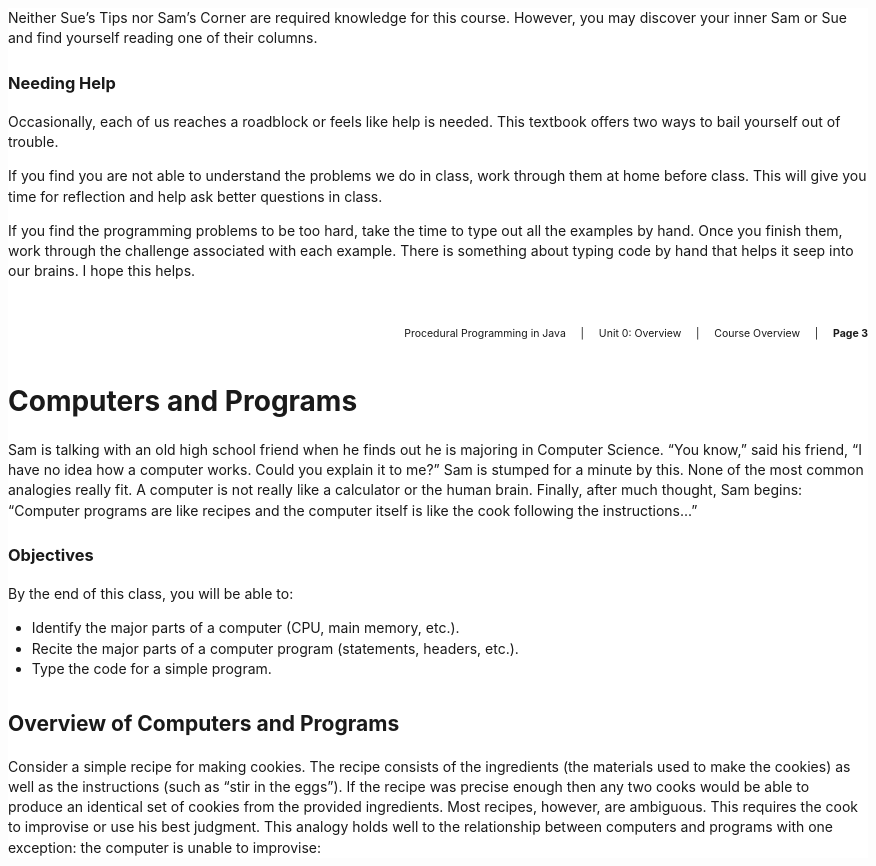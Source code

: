 Neither Sue’s Tips nor Sam’s Corner are required knowledge for this course.  However, you may discover your inner Sam or Sue and find yourself reading one of their columns.

### Needing Help

Occasionally, each of us reaches a roadblock or feels like help is needed. This textbook offers two ways to bail yourself out of trouble.

If you find you are not able to understand the problems we do in class, work through them at home before class. This will give you time for reflection and help ask better questions in class.

If you find the programming problems to be too hard, take the time to type out all the examples by hand. Once you finish them, work through the challenge associated with each example. There is something about typing code by hand that helps it seep into our brains. I hope this helps.

<p style="text-align: right; font-size: .75em;">
<br><br>
Procedural Programming in Java
&nbsp;&nbsp;&nbsp; |
&nbsp;&nbsp;&nbsp;
Unit 0: Overview
&nbsp;&nbsp;&nbsp; |
&nbsp;&nbsp;&nbsp;
Course Overview
&nbsp;&nbsp;&nbsp; |
&nbsp;&nbsp;&nbsp;
<strong>Page 3</strong>
</p>

<div style="page-break-after: always;"></div>

# Computers and Programs

Sam is talking with an old high school friend when he finds out he is majoring in Computer Science. “You know,” said his friend, “I have no idea how a computer works. Could you explain it to me?”  Sam is stumped for a minute by this. None of the most common analogies really fit. A computer is not really like a calculator or the human brain. Finally, after much thought, Sam begins: “Computer programs are like recipes and the computer itself is like the cook following the instructions...”

### Objectives

By the end of this class, you will be able to:
* Identify the major parts of a computer (CPU, main memory, etc.).
* Recite the major parts of a computer program (statements, headers, etc.).
* Type the code for a simple program.

## Overview of Computers and Programs

Consider a simple recipe for making cookies. The recipe consists of the ingredients (the materials used to make the cookies) as well as the instructions (such as “stir in the eggs”). If the recipe was precise enough then any two cooks would be able to produce an identical set of cookies from the provided ingredients. Most recipes, however, are ambiguous. This requires the cook to improvise or use his best judgment. This analogy holds well to the relationship between computers and programs with one exception: the computer is unable to improvise:
